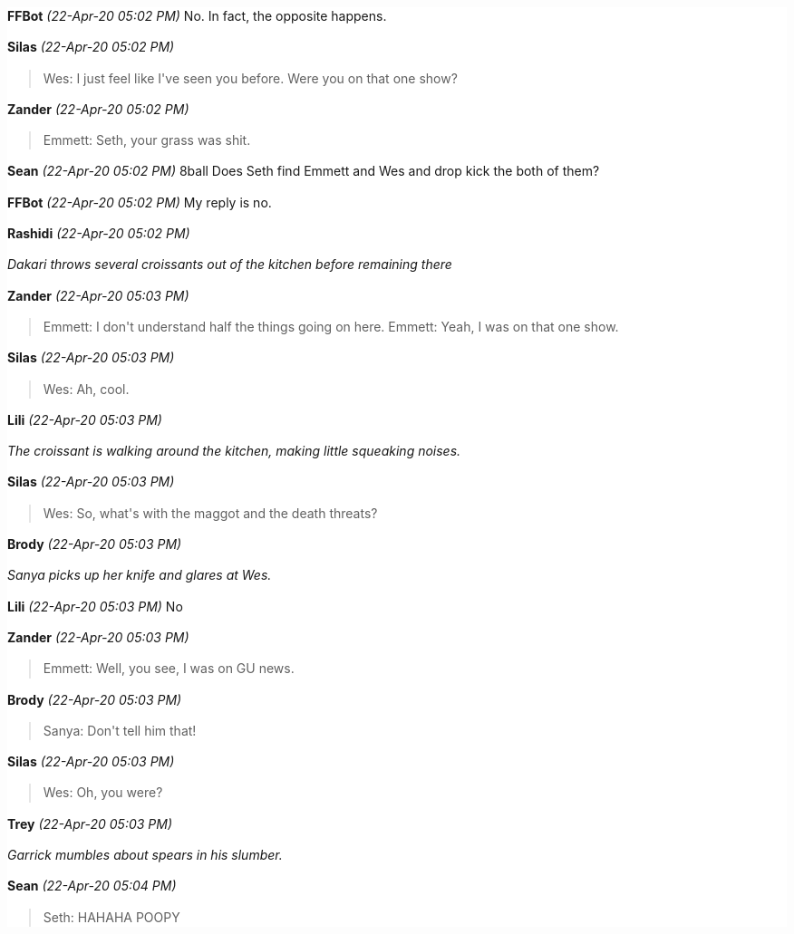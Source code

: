 **FFBot** _(22-Apr-20 05:02 PM)_
No. In fact, the opposite happens.

**Silas** _(22-Apr-20 05:02 PM)_

> Wes: I just feel like I've seen you before. Were you on that one show?

**Zander** _(22-Apr-20 05:02 PM)_

> Emmett: Seth, your grass was shit.

**Sean** _(22-Apr-20 05:02 PM)_
8ball Does Seth find Emmett and Wes and drop kick the both of them?

**FFBot** _(22-Apr-20 05:02 PM)_
My reply is no.

**Rashidi** _(22-Apr-20 05:02 PM)_

_Dakari throws several croissants out of the kitchen before remaining there_

**Zander** _(22-Apr-20 05:03 PM)_

> Emmett: I don't understand half the things going on here.
> Emmett: Yeah, I was on that one show.

**Silas** _(22-Apr-20 05:03 PM)_

> Wes: Ah, cool.

**Lili** _(22-Apr-20 05:03 PM)_

_The croissant is walking around the kitchen, making little squeaking noises._

**Silas** _(22-Apr-20 05:03 PM)_

> Wes: So, what's with the maggot and the death threats?

**Brody** _(22-Apr-20 05:03 PM)_

_Sanya picks up her knife and glares at Wes._

**Lili** _(22-Apr-20 05:03 PM)_
No

**Zander** _(22-Apr-20 05:03 PM)_

> Emmett: Well, you see, I was on GU news.

**Brody** _(22-Apr-20 05:03 PM)_

> Sanya: Don't tell him that!

**Silas** _(22-Apr-20 05:03 PM)_

> Wes: Oh, you were?

**Trey** _(22-Apr-20 05:03 PM)_

_Garrick mumbles about spears in his slumber._

**Sean** _(22-Apr-20 05:04 PM)_

> Seth: HAHAHA POOPY
